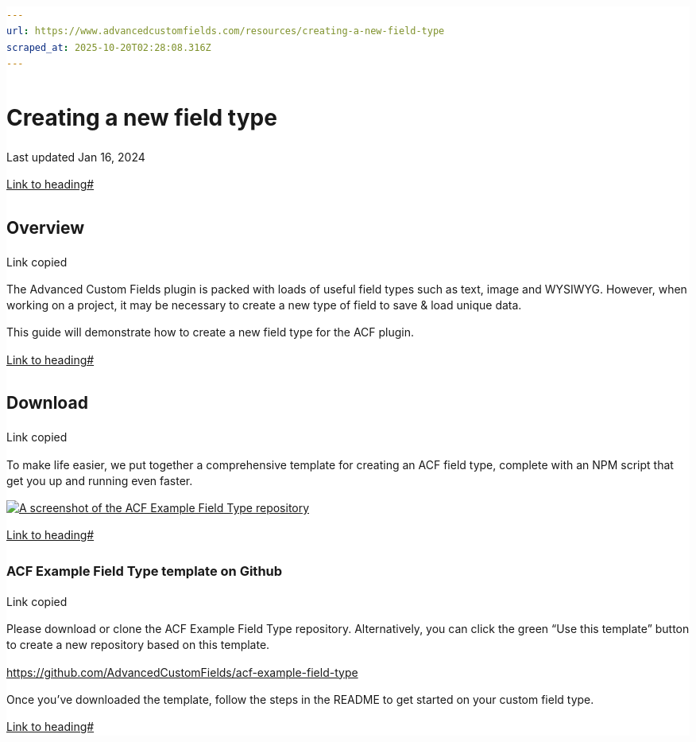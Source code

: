 ```yaml
---
url: https://www.advancedcustomfields.com/resources/creating-a-new-field-type
scraped_at: 2025-10-20T02:28:08.316Z
---
```


# Creating a new field type

Last updated Jan 16, 2024

[Link to heading#](https://www.advancedcustomfields.com/resources/creating-a-new-field-type/#overview)

## Overview

Link copied

The Advanced Custom Fields plugin is packed with loads of useful field types such as text, image and WYSIWYG. However, when working on a project, it may be necessary to create a new type of field to save & load unique data.

This guide will demonstrate how to create a new field type for the ACF plugin.

[Link to heading#](https://www.advancedcustomfields.com/resources/creating-a-new-field-type/#download)

## Download

Link copied

To make life easier, we put together a comprehensive template for creating an ACF field type, complete with an NPM script that get you up and running even faster.

[![A screenshot of the ACF Example Field Type repository](https://www.advancedcustomfields.com/wp-content/uploads/2013/02/github-1.png)](https://github.com/AdvancedCustomFields/acf-example-field-type)

[Link to heading#](https://www.advancedcustomfields.com/resources/creating-a-new-field-type/#acf-example-field-type-template-on-github)

### ACF Example Field Type template on Github

Link copied

Please download or clone the ACF Example Field Type repository. Alternatively, you can click the green “Use this template” button to create a new repository based on this template.

https://github.com/AdvancedCustomFields/acf-example-field-type

Once you’ve downloaded the template, follow the steps in the README to get started on your custom field type.

[Link to heading#](https://www.advancedcustomfields.com/resources/creating-a-new-field-type/#customization)
